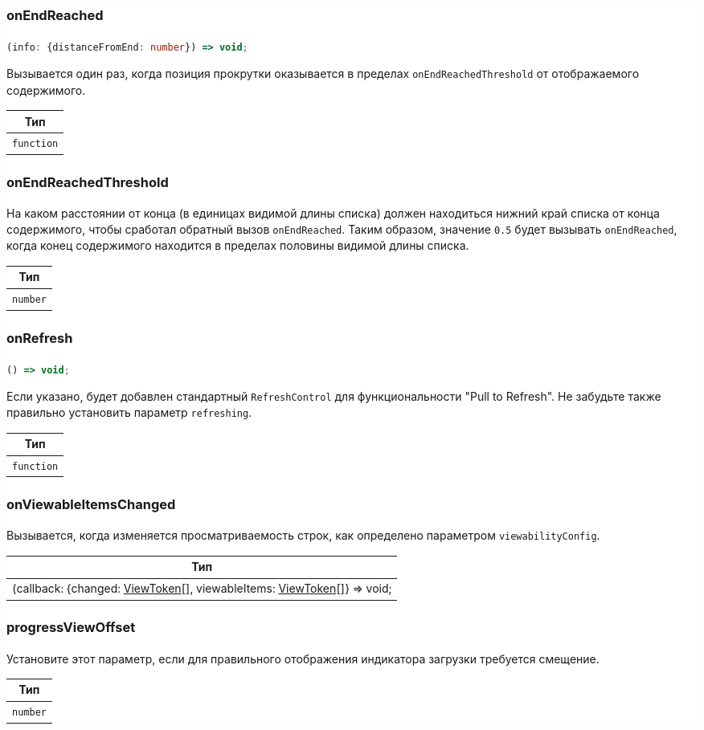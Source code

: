 ### onEndReached

```ts
(info: {distanceFromEnd: number}) => void;
```

Вызывается один раз, когда позиция прокрутки оказывается в пределах `onEndReachedThreshold` от отображаемого содержимого.

| Тип        |
| ---------- |
| `function` |

### onEndReachedThreshold

На каком расстоянии от конца (в единицах видимой длины списка) должен находиться нижний край списка от конца содержимого, чтобы сработал обратный вызов `onEndReached`. Таким образом, значение `0.5` будет вызывать `onEndReached`, когда конец содержимого находится в пределах половины видимой длины списка.

| Тип      |
| -------- |
| `number` |

### onRefresh

```ts
() => void;
```

Если указано, будет добавлен стандартный `RefreshControl` для функциональности "Pull to Refresh". Не забудьте также правильно установить параметр `refreshing`.

| Тип        |
| ---------- |
| `function` |

### onViewableItemsChanged

Вызывается, когда изменяется просматриваемость строк, как определено параметром `viewabilityConfig`.

| Тип                                                                                                    |
| ------------------------------------------------------------------------------------------------------ |
| (callback: {changed: [ViewToken](viewtoken.md)[], viewableItems: [ViewToken](viewtoken.md)[]} => void; |

### progressViewOffset

Установите этот параметр, если для правильного отображения индикатора загрузки требуется смещение.

| Тип      |
| -------- |
| `number` |
